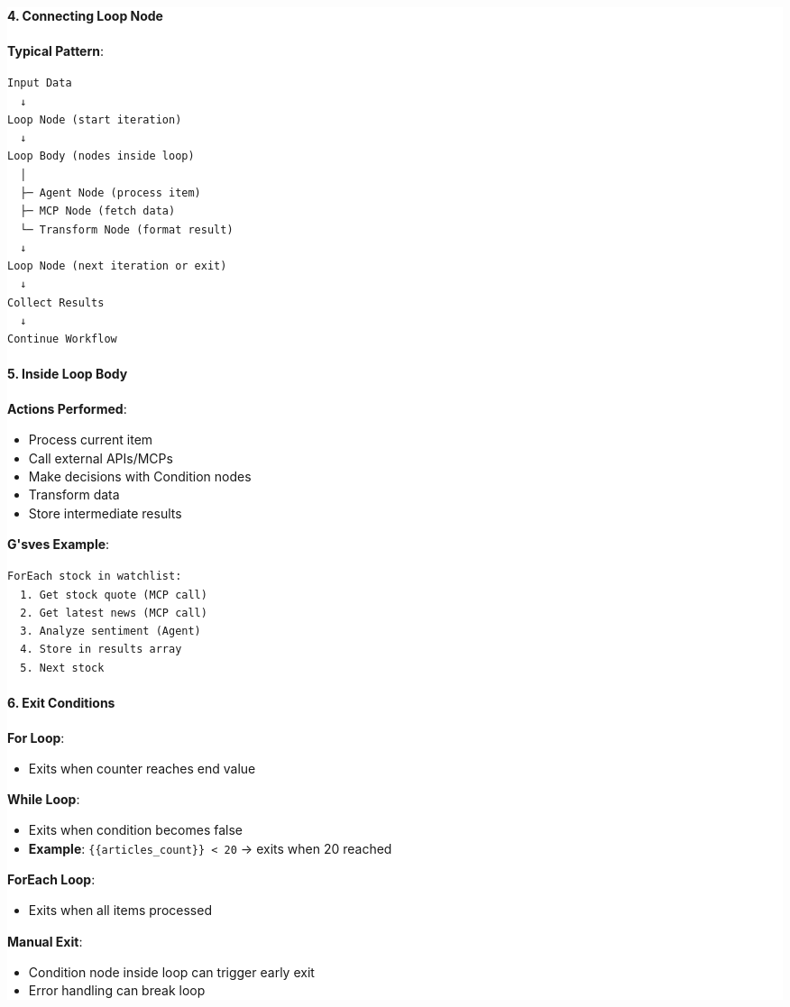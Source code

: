 #### 4. Connecting Loop Node

**Typical Pattern**:
```
Input Data
  ↓
Loop Node (start iteration)
  ↓
Loop Body (nodes inside loop)
  │
  ├─ Agent Node (process item)
  ├─ MCP Node (fetch data)
  └─ Transform Node (format result)
  ↓
Loop Node (next iteration or exit)
  ↓
Collect Results
  ↓
Continue Workflow
```

#### 5. Inside Loop Body

**Actions Performed**:
- Process current item
- Call external APIs/MCPs
- Make decisions with Condition nodes
- Transform data
- Store intermediate results

**G'sves Example**:
```
ForEach stock in watchlist:
  1. Get stock quote (MCP call)
  2. Get latest news (MCP call)
  3. Analyze sentiment (Agent)
  4. Store in results array
  5. Next stock
```

#### 6. Exit Conditions

**For Loop**:
- Exits when counter reaches end value

**While Loop**:
- Exits when condition becomes false
- **Example**: `{{articles_count}} < 20` → exits when 20 reached

**ForEach Loop**:
- Exits when all items processed

**Manual Exit**:
- Condition node inside loop can trigger early exit
- Error handling can break loop
